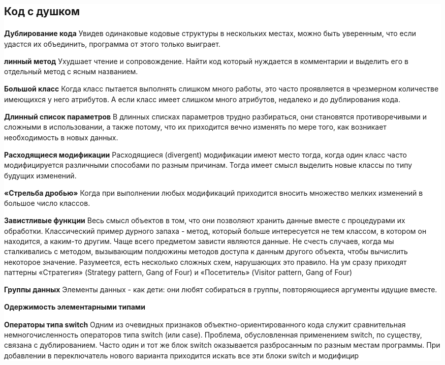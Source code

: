 ## Код с душком

**Дублирование кода**
Увидев одинаковые кодовые структуры в нескольких местах, можно быть уверенным, что если удастся их объединить, программа от этого только выиграет.

**линный метод**
Ухудшает чтение и сопровождение. Найти код который нуждается в комментарии и выделить его в отдельный метод с ясным названием.

**Большой класс**
Когда класс пытается выполнять слишком много работы, это часто проявляется в чрезмерном количестве имеющихся у него атрибутов. 
А если класс имеет слишком много атрибутов, недалеко и до дублирования кода.

**Длинный список параметров**
В длинных списках параметров трудно разбираться, они становятся противоречивыми и сложными в использовании, а также потому, что их приходится вечно 
изменять по мере того, как возникает необходимость в новых данных.

**Расходящиеся модификации**
Расходящиеся (divergent) модификации имеют место тогда, когда один класс часто модифицируется различными способами по разным причинам. 
Тогда имеет смысл выделить новые классы по типу будущих изменений.

**«Стрельба дробью»**
Когда при выполнении любых модификаций приходится вносить множество мелких изменений в большое число классов.

**Завистливые функции**
Весь смысл объектов в том, что они позволяют хранить данные вместе с процедурами их обработки.
Классический пример дурного запаха - метод, который больше интересуется не тем классом, в котором он находится, а каким-то другим. 
Чаще всего предметом зависти являются данные. Не счесть случаев, когда мы сталкивались с методом, вызывающим полдюжины
 методов доступа к данным другого объекта, чтобы вычислить некоторое значение.
Разумеется, есть несколько сложных схем, нарушающих это правило. 
На ум сразу приходят паттерны «Стратегия» (Strategy pattern, Gang of Four) и «Посетитель» (Visitor pattern, Gang of Four)

**Группы данных**
Элементы данных - как дети: они любят собираться в группы, повторяющиеся аргументы идущие вместе.

**Одержимость элементарными типами**


**Операторы типа switch**
Одним из очевидных признаков объектно-ориентированного кода служит сравнительная
немногочисленность операторов типа switch (или case). 
Проблема, обусловленная применением switch, по
существу, связана с дублированием. Часто один и тот же блок switch оказывается разбросанным по разным
местам программы. 
При добавлении в переключатель нового варианта приходится искать все эти блоки switch и модифицир
